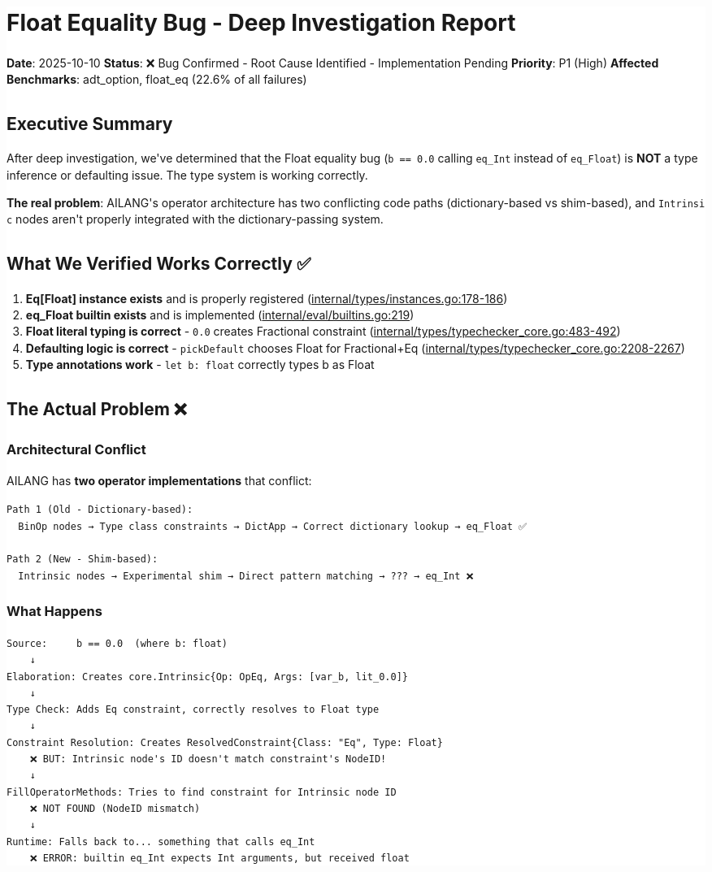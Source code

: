 # Float Equality Bug - Deep Investigation Report

**Date**: 2025-10-10
**Status**: ❌ Bug Confirmed - Root Cause Identified - Implementation Pending
**Priority**: P1 (High)
**Affected Benchmarks**: adt_option, float_eq (22.6% of all failures)

## Executive Summary

After deep investigation, we've determined that the Float equality bug (`b == 0.0` calling `eq_Int` instead of `eq_Float`) is **NOT** a type inference or defaulting issue. The type system is working correctly.

**The real problem**: AILANG's operator architecture has two conflicting code paths (dictionary-based vs shim-based), and `Intrinsic` nodes aren't properly integrated with the dictionary-passing system.

## What We Verified Works Correctly ✅

1. **Eq[Float] instance exists** and is properly registered ([internal/types/instances.go:178-186](../internal/types/instances.go))
2. **eq_Float builtin exists** and is implemented ([internal/eval/builtins.go:219](../internal/eval/builtins.go))
3. **Float literal typing is correct** - `0.0` creates Fractional constraint ([internal/types/typechecker_core.go:483-492](../internal/types/typechecker_core.go))
4. **Defaulting logic is correct** - `pickDefault` chooses Float for Fractional+Eq ([internal/types/typechecker_core.go:2208-2267](../internal/types/typechecker_core.go))
5. **Type annotations work** - `let b: float` correctly types b as Float

## The Actual Problem ❌

### Architectural Conflict

AILANG has **two operator implementations** that conflict:

```
Path 1 (Old - Dictionary-based):
  BinOp nodes → Type class constraints → DictApp → Correct dictionary lookup → eq_Float ✅

Path 2 (New - Shim-based):
  Intrinsic nodes → Experimental shim → Direct pattern matching → ??? → eq_Int ❌
```

### What Happens

```
Source:     b == 0.0  (where b: float)
    ↓
Elaboration: Creates core.Intrinsic{Op: OpEq, Args: [var_b, lit_0.0]}
    ↓
Type Check: Adds Eq constraint, correctly resolves to Float type
    ↓
Constraint Resolution: Creates ResolvedConstraint{Class: "Eq", Type: Float}
    ❌ BUT: Intrinsic node's ID doesn't match constraint's NodeID!
    ↓
FillOperatorMethods: Tries to find constraint for Intrinsic node ID
    ❌ NOT FOUND (NodeID mismatch)
    ↓
Runtime: Falls back to... something that calls eq_Int
    ❌ ERROR: builtin eq_Int expects Int arguments, but received float
```
